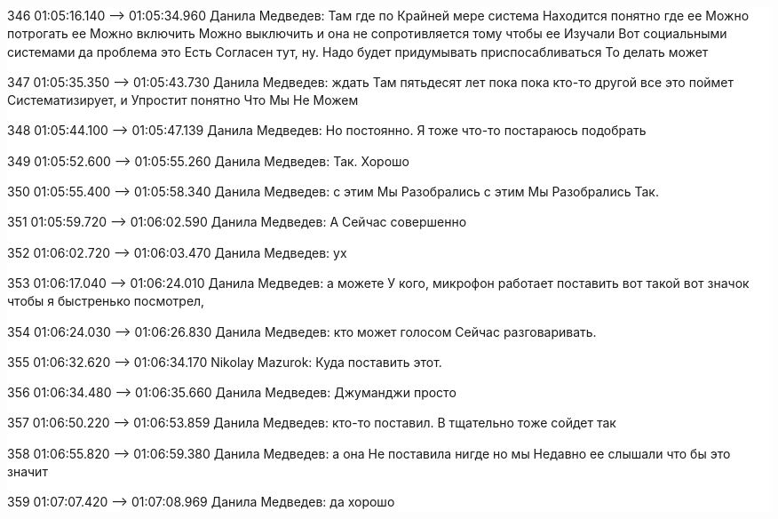 346
01:05:16.140 --> 01:05:34.960
Данила Медведев: Там где по Крайней мере система Находится понятно где ее Можно потрогать ее Можно включить Можно выключить и она не сопротивляется тому чтобы ее Изучали Вот социальными системами да проблема это Есть Согласен тут, ну. Надо будет придумывать приспосабливаться То делать может

347
01:05:35.350 --> 01:05:43.730
Данила Медведев: ждать Там пятьдесят лет пока пока кто-то другой все это поймет Систематизирует, и Упростит понятно Что Мы Не Можем

348
01:05:44.100 --> 01:05:47.139
Данила Медведев: Но постоянно. Я тоже что-то постараюсь подобрать

349
01:05:52.600 --> 01:05:55.260
Данила Медведев: Так. Хорошо

350
01:05:55.400 --> 01:05:58.340
Данила Медведев: с этим Мы Разобрались с этим Мы Разобрались Так.

351
01:05:59.720 --> 01:06:02.590
Данила Медведев: А Сейчас совершенно

352
01:06:02.720 --> 01:06:03.470
Данила Медведев: ух

353
01:06:17.040 --> 01:06:24.010
Данила Медведев: а можете У кого, микрофон работает поставить вот такой вот значок чтобы я быстренько посмотрел,

354
01:06:24.030 --> 01:06:26.830
Данила Медведев: кто может голосом Сейчас разговаривать.

355
01:06:32.620 --> 01:06:34.170
Nikolay Mazurok: Куда поставить этот.

356
01:06:34.480 --> 01:06:35.660
Данила Медведев: Джуманджи просто

357
01:06:50.220 --> 01:06:53.859
Данила Медведев: кто-то поставил. В тщательно тоже сойдет так

358
01:06:55.820 --> 01:06:59.380
Данила Медведев: а она Не поставила нигде но мы Недавно ее слышали что бы это значит

359
01:07:07.420 --> 01:07:08.969
Данила Медведев: да хорошо
